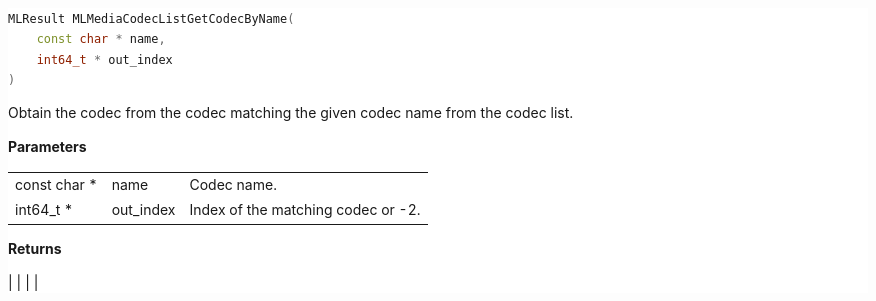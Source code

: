 ```cpp
MLResult MLMediaCodecListGetCodecByName(
    const char * name,
    int64_t * out_index
)
```

Obtain the codec from the codec matching the given codec name from the codec list. 

**Parameters**

|  |   |   |
|--|--|--|
| const char * |name|Codec name. |
| int64_t * |out_index|Index of the matching codec or -2.|

**Returns**

|  |   |   |
